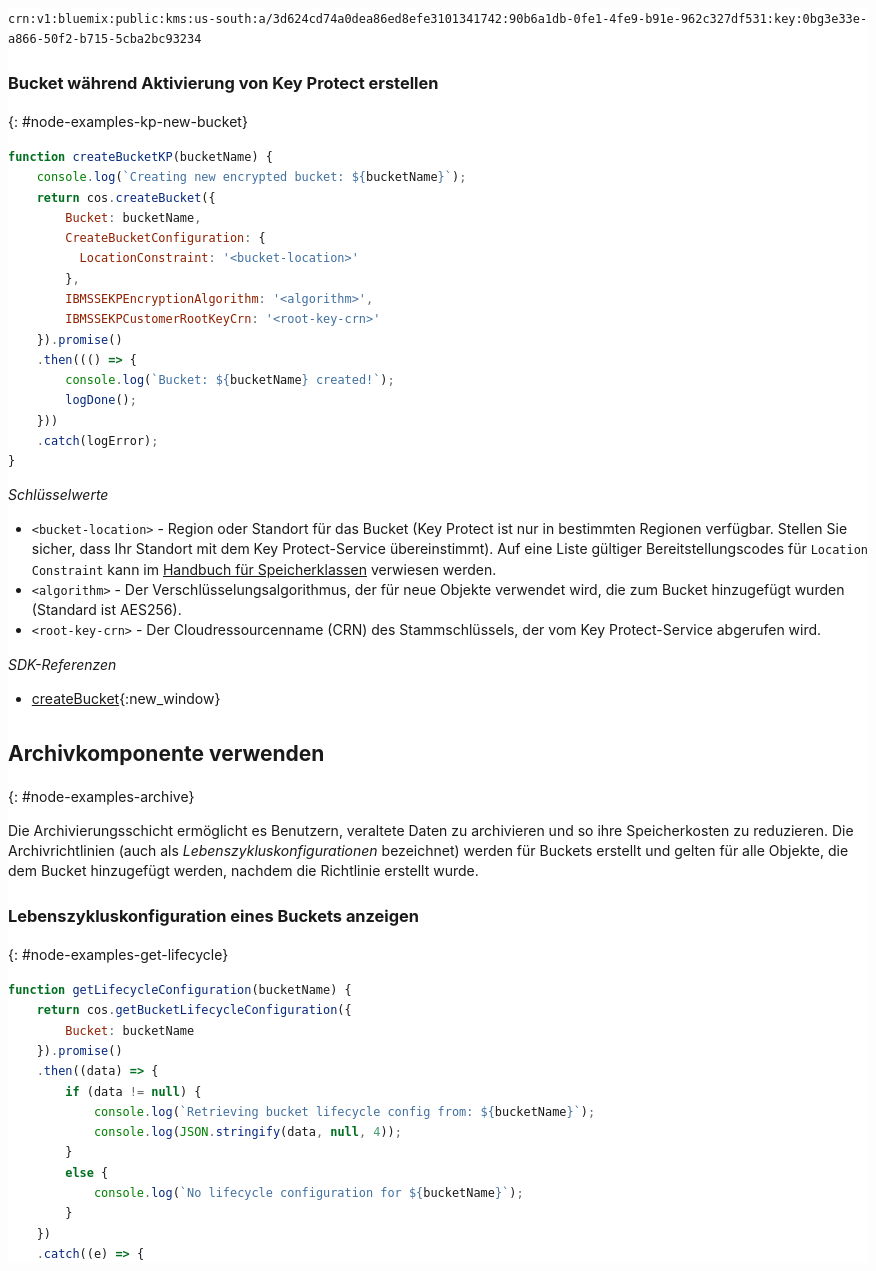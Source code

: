 `crn:v1:bluemix:public:kms:us-south:a/3d624cd74a0dea86ed8efe3101341742:90b6a1db-0fe1-4fe9-b91e-962c327df531:key:0bg3e33e-a866-50f2-b715-5cba2bc93234`

### Bucket während Aktivierung von Key Protect erstellen
{: #node-examples-kp-new-bucket}

```javascript
function createBucketKP(bucketName) {
    console.log(`Creating new encrypted bucket: ${bucketName}`);
    return cos.createBucket({
        Bucket: bucketName,
        CreateBucketConfiguration: {
          LocationConstraint: '<bucket-location>'
        },
        IBMSSEKPEncryptionAlgorithm: '<algorithm>',
        IBMSSEKPCustomerRootKeyCrn: '<root-key-crn>'
    }).promise()
    .then((() => {
        console.log(`Bucket: ${bucketName} created!`);
        logDone();
    }))
    .catch(logError);
}
```
*Schlüsselwerte*
* `<bucket-location>` - Region oder Standort für das Bucket (Key Protect ist nur in bestimmten Regionen verfügbar. Stellen Sie sicher, dass Ihr Standort mit dem Key Protect-Service übereinstimmt). Auf eine Liste gültiger Bereitstellungscodes für `LocationConstraint` kann im [Handbuch für Speicherklassen](/docs/services/cloud-object-storage?topic=cloud-object-storage-classes#classes) verwiesen werden.
* `<algorithm>` - Der Verschlüsselungsalgorithmus, der für neue Objekte verwendet wird, die zum Bucket hinzugefügt wurden (Standard ist AES256).
* `<root-key-crn>` - Der Cloudressourcenname (CRN) des Stammschlüssels, der vom Key Protect-Service abgerufen wird.

*SDK-Referenzen*
* [createBucket](https://ibm.github.io/ibm-cos-sdk-js/AWS/S3.html#createBucket-property){:new_window}

## Archivkomponente verwenden
{: #node-examples-archive}

Die Archivierungsschicht ermöglicht es Benutzern, veraltete Daten zu archivieren und so ihre Speicherkosten zu reduzieren. Die Archivrichtlinien (auch als *Lebenszykluskonfigurationen* bezeichnet) werden für Buckets erstellt und gelten für alle Objekte, die dem Bucket hinzugefügt werden, nachdem die Richtlinie erstellt wurde.

### Lebenszykluskonfiguration eines Buckets anzeigen
{: #node-examples-get-lifecycle}

```javascript
function getLifecycleConfiguration(bucketName) {
    return cos.getBucketLifecycleConfiguration({
        Bucket: bucketName
    }).promise()
    .then((data) => {
        if (data != null) {
            console.log(`Retrieving bucket lifecycle config from: ${bucketName}`);
            console.log(JSON.stringify(data, null, 4));
        }
        else {
            console.log(`No lifecycle configuration for ${bucketName}`);
        }
    })
    .catch((e) => {
```